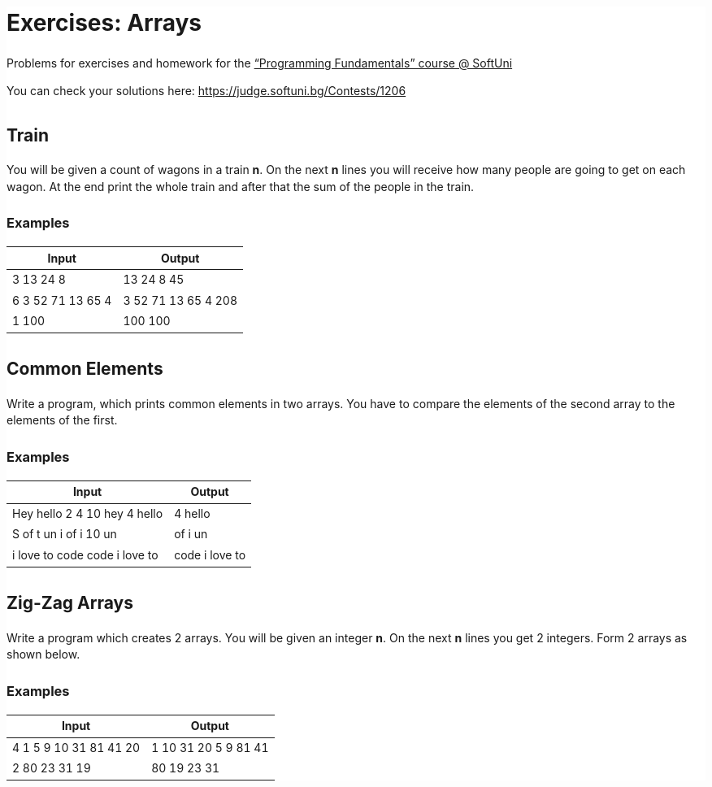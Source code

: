Exercises: Arrays
=================

Problems for exercises and homework for the [“Programming Fundamentals” course
\@ SoftUni](https://softuni.bg/courses/programming-fundamentals)

You can check your solutions here: <https://judge.softuni.bg/Contests/1206>

Train
-----

You will be given a count of wagons in a train **n**. On the next **n** lines
you will receive how many people are going to get on each wagon. At the end
print the whole train and after that the sum of the people in the train.

### Examples

| **Input**         | **Output**          |
|-------------------|---------------------|
| 3 13 24 8         | 13 24 8 45          |
| 6 3 52 71 13 65 4 | 3 52 71 13 65 4 208 |
| 1 100             | 100 100             |

Common Elements
---------------

Write a program, which prints common elements in two arrays. You have to compare
the elements of the second array to the elements of the first.

### Examples

| **Input**                     | **Output**     |
|-------------------------------|----------------|
| Hey hello 2 4 10 hey 4 hello  | 4 hello        |
| S of t un i of i 10 un        | of i un        |
| i love to code code i love to | code i love to |

Zig-Zag Arrays
--------------

Write a program which creates 2 arrays. You will be given an integer **n**. On
the next **n** lines you get 2 integers. Form 2 arrays as shown below.

### Examples

| **Input**              | **Output**           |
|------------------------|----------------------|
| 4 1 5 9 10 31 81 41 20 | 1 10 31 20 5 9 81 41 |
| 2 80 23 31 19          | 80 19 23 31          |
